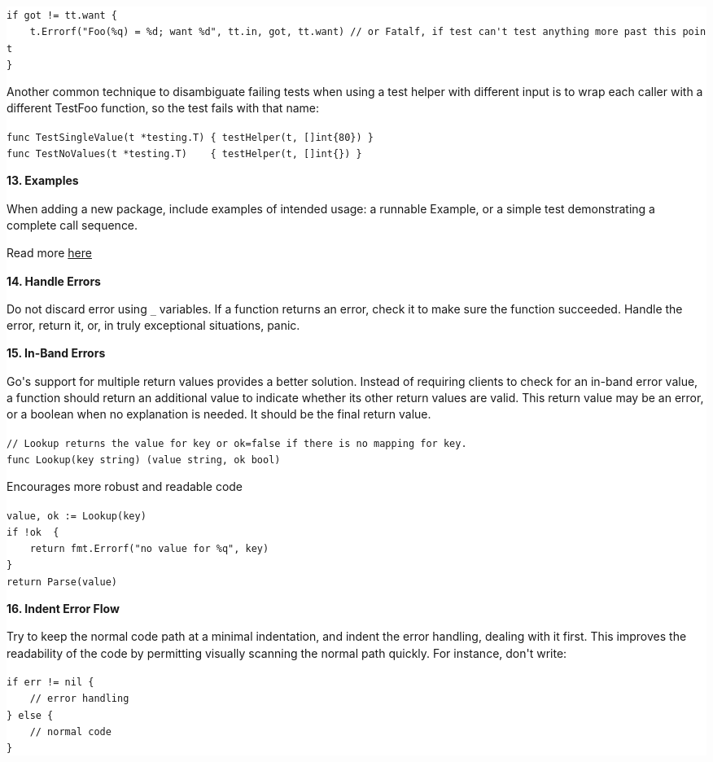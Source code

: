 ```
if got != tt.want {
	t.Errorf("Foo(%q) = %d; want %d", tt.in, got, tt.want) // or Fatalf, if test can't test anything more past this point
}
```

Another common technique to disambiguate failing tests when using a test helper with different input is to wrap each caller with a different TestFoo function, so the test fails with that name:

```
func TestSingleValue(t *testing.T) { testHelper(t, []int{80}) }
func TestNoValues(t *testing.T)    { testHelper(t, []int{}) }
```


**13. Examples**

When adding a new package, include examples of intended usage: a runnable Example, or a simple test demonstrating a complete call sequence.

Read more [here](https://blog.golang.org/examples)


**14. Handle Errors**

Do not discard error using `_` variables. If a function returns an error, check it to make sure the function succeeded. Handle the error, return it, or, in truly exceptional situations, panic.


**15. In-Band Errors**

Go's support for multiple return values provides a better solution. Instead of requiring clients to check for an in-band error value, a function should return an additional value to indicate whether its other return values are valid. This return value may be an error, or a boolean when no explanation is needed. It should be the final return value.

```
// Lookup returns the value for key or ok=false if there is no mapping for key.
func Lookup(key string) (value string, ok bool)
```

Encourages more robust and readable code
```
value, ok := Lookup(key)
if !ok  {
    return fmt.Errorf("no value for %q", key)
}
return Parse(value)
```


**16. Indent Error Flow**

Try to keep the normal code path at a minimal indentation, and indent the error handling, dealing with it first. This improves the readability of the code by permitting visually scanning the normal path quickly. For instance, don't write:

```
if err != nil {
    // error handling
} else {
    // normal code
}
```
